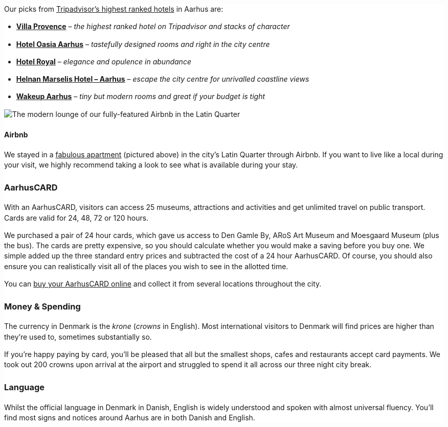 Our picks from [Tripadvisor’s highest ranked hotels](https://www.awin1.com/cread.php?awinmid=5986&awinaffid=138444&clickref=Aarhus&ued=https%3A%2F%2Fwww.tripadvisor.co.uk%2FTourism-g189530-Aarhus_East_Jutland_Jutland-Vacations.html) in Aarhus are:

- [**Villa Provence**](http://www.awin1.com/cread.php?awinaffid=138444&awinmid=5986&p=https%3A%2F%2Fwww.tripadvisor.co.uk%2FHotel_Review-g189530-d280794-Reviews-Villa_Provence-Aarhus_East_Jutland_Jutland.html) – _the highest ranked hotel on Tripadvisor and stacks of character_

- [**Hotel Oasia Aarhus**](http://www.awin1.com/cread.php?awinaffid=138444&awinmid=5986&p=https%3A%2F%2Fwww.tripadvisor.co.uk%2FHotel_Review-g189530-d1164340-Reviews-Hotel_Oasia_Aarhus-Aarhus_East_Jutland_Jutland.html) – _tastefully designed rooms and right in the city centre_

- [**Hotel Royal**](http://www.awin1.com/cread.php?awinaffid=138444&awinmid=5986&p=https%3A%2F%2Fwww.tripadvisor.co.uk%2FHotel_Review-g189530-d206744-Reviews-Hotel_Royal-Aarhus_East_Jutland_Jutland.html) – _elegance and opulence in abundance_

- [**Helnan Marselis Hotel – Aarhus**](http://www.awin1.com/cread.php?awinaffid=138444&awinmid=5986&p=https%3A%2F%2Fwww.tripadvisor.co.uk%2FHotel_Review-g189530-d249252-Reviews-Helnan_Marselis_Hotel_Aarhus-Aarhus_East_Jutland_Jutland.html) [](https://heretotravel.com/go/tripadvisor-aarhus-helnan-marselis-hotel/)– _escape the city centre for unrivalled coastline views_

- [**Wakeup Aarhus**](http://www.awin1.com/cread.php?awinaffid=138444&awinmid=5986&p=https%3A%2F%2Fwww.tripadvisor.co.uk%2FHotel_Review-g189530-d10630579-Reviews-Wakeup_Aarhus-Aarhus_East_Jutland_Jutland.html) – _tiny but modern rooms and great if your budget is tight_

![The modern lounge of our fully-featured Airbnb in the Latin Quarter](https://res.cloudinary.com/dnxl7wsnx/image/upload/v1744196193/aarhus-airbnb-lounge.jpg_egus3t.webp)

#### Airbnb

We stayed in a [fabulous apartment](https://www.airbnb.co.uk/rooms/24488106?guests=1&adults=1) (pictured above) in the city’s Latin Quarter through Airbnb. If you want to live like a local during your visit, we highly recommend taking a look to see what is available during your stay.

### AarhusCARD

With an AarhusCARD, visitors can access 25 museums, attractions and activities and get unlimited travel on public transport. Cards are valid for 24, 48, 72 or 120 hours.

We purchased a pair of 24 hour cards, which gave us access to Den Gamle By, ARoS Art Museum and Moesgaard Museum (plus the bus). The cards are pretty expensive, so you should calculate whether you would make a saving before you buy one. We simple added up the three standard entry prices and subtracted the cost of a 24 hour AarhusCARD. Of course, you should also ensure you can realistically visit all of the places you wish to see in the allotted time.

You can [buy your AarhusCARD online](https://www.getyourguide.com/aarhus-l32302/aarhuscard-t196496/?partner_id=KPFX2L4&utm_medium=online_publisher&placement=content-middle) and collect it from several locations throughout the city.

### Money & Spending

The currency in Denmark is the _krone_ (_crowns_ in English). Most international visitors to Denmark will find prices are higher than they’re used to, sometimes substantially so.

If you’re happy paying by card, you’ll be pleased that all but the smallest shops, cafes and restaurants accept card payments. We took out 200 crowns upon arrival at the airport and struggled to spend it all across our three night city break.

### Language

Whilst the official language in Denmark in Danish, English is widely understood and spoken with almost universal fluency. You’ll find most signs and notices around Aarhus are in both Danish and English.
